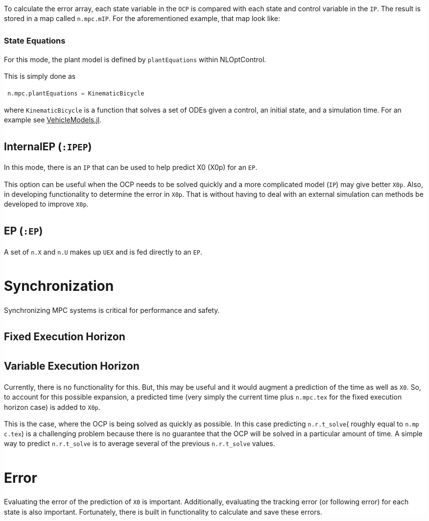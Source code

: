 To calculate the error array, each state variable in the `OCP` is compared with each state and control variable in the `IP`. The result is stored in a map called `n.mpc.mIP`. For the aforementioned example, that map look like:

```julia

```

### State Equations
For this mode, the plant model is defined by `plantEquations` within NLOptControl.

This is simply done as
```julia
 n.mpc.plantEquations = KinematicBicycle
```
 where `KinematicBicycle` is a function that solves a set of ODEs given a control, an initial state, and a simulation time. For an example see [VehicleModels.jl](https://github.com/JuliaMPC/VehicleModels.jl/blob/master/src/KinematicBicycle/KinematicBicycle.jl#L24).


## InternalEP (`:IPEP`)
In this mode, there is an `IP` that can be used to help predict X0 (X0p) for an `EP`.


This option can be useful when the OCP needs to be solved quickly and a more complicated model (`IP`) may give better `X0p`. Also, in developing functionality to determine the error in `X0p`. That is without having to deal with an external simulation can methods be developed to improve `X0p`.

## EP (`:EP`)
A set of `n.X` and `n.U` makes up `UEX` and is fed directly to an `EP`.

# Synchronization
Synchronizing MPC systems is critical for performance and safety.

## Fixed Execution Horizon

## Variable Execution Horizon
Currently, there is no functionality for this. But, this may be useful and it would augment a prediction of the time as well as `X0`. So, to account for this possible expansion, a predicted time (very simply the current time plus `n.mpc.tex` for the fixed execution horizon case) is added to `X0p`.

This is the case, where the OCP is being solved as quickly as possible. In this case predicting `n.r.t_solve`( roughly equal to `n.mpc.tex`) is a challenging problem because there is no guarantee that the OCP will be solved in a particular amount of time. A simple way to predict `n.r.t_solve` is to average several of the previous `n.r.t_solve` values.  


# Error
Evaluating the error of the prediction of `X0` is important. Additionally, evaluating the tracking error (or following error) for each state is also important. Fortunately, there is built in functionality to calculate and save these errors.  
